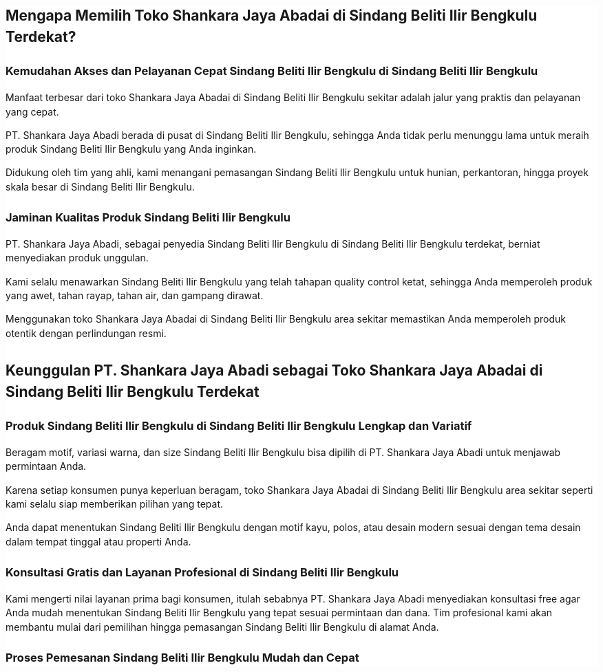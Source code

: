 
## Mengapa Memilih Toko Shankara Jaya Abadai di Sindang Beliti Ilir Bengkulu Terdekat?

### Kemudahan Akses dan Pelayanan Cepat Sindang Beliti Ilir Bengkulu di Sindang Beliti Ilir Bengkulu

Manfaat terbesar dari toko Shankara Jaya Abadai di Sindang Beliti Ilir Bengkulu sekitar adalah jalur yang praktis dan pelayanan yang cepat.

PT. Shankara Jaya Abadi berada di pusat di Sindang Beliti Ilir Bengkulu, sehingga Anda tidak perlu menunggu lama untuk meraih produk Sindang Beliti Ilir Bengkulu yang Anda inginkan.

Didukung oleh tim yang ahli, kami menangani pemasangan Sindang Beliti Ilir Bengkulu untuk hunian, perkantoran, hingga proyek skala besar di Sindang Beliti Ilir Bengkulu.

### Jaminan Kualitas Produk Sindang Beliti Ilir Bengkulu

PT. Shankara Jaya Abadi, sebagai penyedia Sindang Beliti Ilir Bengkulu di Sindang Beliti Ilir Bengkulu terdekat, berniat menyediakan produk unggulan.

Kami selalu menawarkan Sindang Beliti Ilir Bengkulu yang telah tahapan quality control ketat, sehingga Anda memperoleh produk yang awet, tahan rayap, tahan air, dan gampang dirawat.

Menggunakan toko Shankara Jaya Abadai di Sindang Beliti Ilir Bengkulu area sekitar memastikan Anda memperoleh produk otentik dengan perlindungan resmi.

## Keunggulan PT. Shankara Jaya Abadi sebagai Toko Shankara Jaya Abadai di Sindang Beliti Ilir Bengkulu Terdekat

### Produk Sindang Beliti Ilir Bengkulu di Sindang Beliti Ilir Bengkulu Lengkap dan Variatif

Beragam motif, variasi warna, dan size Sindang Beliti Ilir Bengkulu bisa dipilih di PT. Shankara Jaya Abadi untuk menjawab permintaan Anda.

Karena setiap konsumen punya keperluan beragam, toko Shankara Jaya Abadai di Sindang Beliti Ilir Bengkulu area sekitar seperti kami selalu siap memberikan pilihan yang tepat.

Anda dapat menentukan Sindang Beliti Ilir Bengkulu dengan motif kayu, polos, atau desain modern sesuai dengan tema desain dalam tempat tinggal atau properti Anda.

### Konsultasi Gratis dan Layanan Profesional di Sindang Beliti Ilir Bengkulu

Kami mengerti nilai layanan prima bagi konsumen, itulah sebabnya PT. Shankara Jaya Abadi menyediakan konsultasi free agar Anda mudah menentukan Sindang Beliti Ilir Bengkulu yang tepat sesuai permintaan dan dana. Tim profesional kami akan membantu mulai dari pemilihan hingga pemasangan Sindang Beliti Ilir Bengkulu di alamat Anda.

### Proses Pemesanan Sindang Beliti Ilir Bengkulu Mudah dan Cepat
